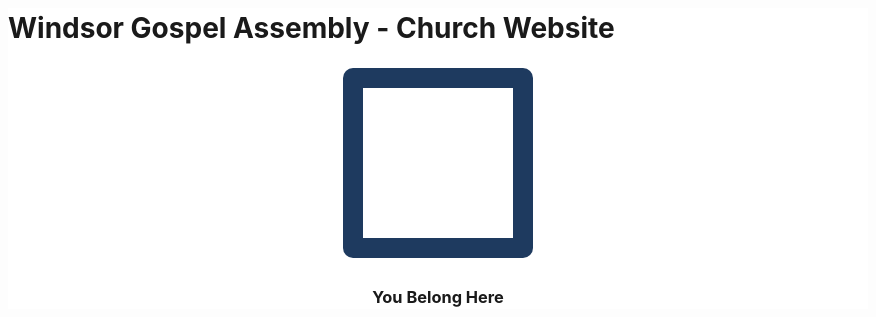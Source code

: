 # Windsor Gospel Assembly - Church Website

<div align="center">
  <img src="public/logo-white.png" alt="WGA Logo" width="150" style="background-color: #1e3a5f; padding: 20px; border-radius: 10px;">
  
  ### You Belong Here
  